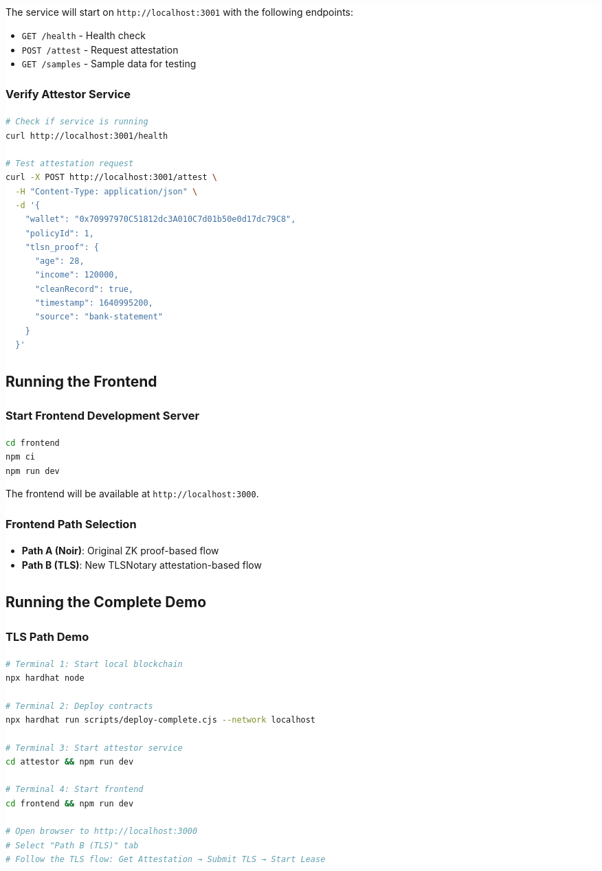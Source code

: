 The service will start on `http://localhost:3001` with the following endpoints:
- `GET /health` - Health check
- `POST /attest` - Request attestation
- `GET /samples` - Sample data for testing

### Verify Attestor Service
```bash
# Check if service is running
curl http://localhost:3001/health

# Test attestation request
curl -X POST http://localhost:3001/attest \
  -H "Content-Type: application/json" \
  -d '{
    "wallet": "0x70997970C51812dc3A010C7d01b50e0d17dc79C8",
    "policyId": 1,
    "tlsn_proof": {
      "age": 28,
      "income": 120000,
      "cleanRecord": true,
      "timestamp": 1640995200,
      "source": "bank-statement"
    }
  }'
```

## Running the Frontend

### Start Frontend Development Server
```bash
cd frontend
npm ci
npm run dev
```

The frontend will be available at `http://localhost:3000`.

### Frontend Path Selection
- **Path A (Noir)**: Original ZK proof-based flow
- **Path B (TLS)**: New TLSNotary attestation-based flow

## Running the Complete Demo

### TLS Path Demo
```bash
# Terminal 1: Start local blockchain
npx hardhat node

# Terminal 2: Deploy contracts
npx hardhat run scripts/deploy-complete.cjs --network localhost

# Terminal 3: Start attestor service
cd attestor && npm run dev

# Terminal 4: Start frontend
cd frontend && npm run dev

# Open browser to http://localhost:3000
# Select "Path B (TLS)" tab
# Follow the TLS flow: Get Attestation → Submit TLS → Start Lease
```
